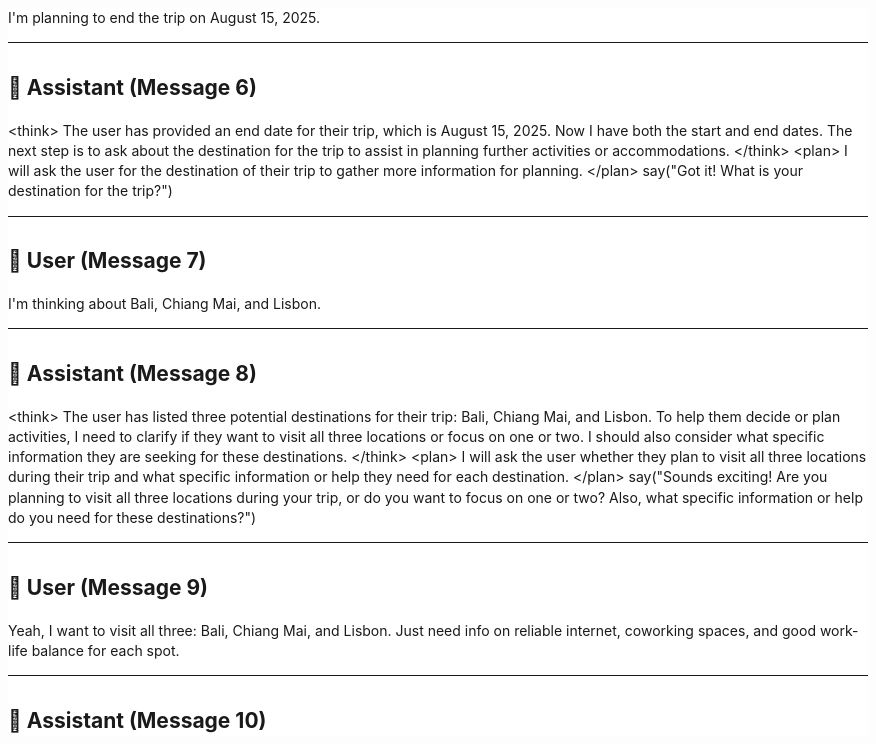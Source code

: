 I'm planning to end the trip on August 15, 2025.

---

## 🤖 Assistant (Message 6)

&lt;think&gt;
The user has provided an end date for their trip, which is August 15, 2025. Now I have both the start and end dates. The next step is to ask about the destination for the trip to assist in planning further activities or accommodations.
&lt;/think&gt;
&lt;plan&gt;
I will ask the user for the destination of their trip to gather more information for planning.
&lt;/plan&gt;
say("Got it! What is your destination for the trip?")

---

## 👤 User (Message 7)

I'm thinking about Bali, Chiang Mai, and Lisbon.

---

## 🤖 Assistant (Message 8)

&lt;think&gt;
The user has listed three potential destinations for their trip: Bali, Chiang Mai, and Lisbon. To help them decide or plan activities, I need to clarify if they want to visit all three locations or focus on one or two. I should also consider what specific information they are seeking for these destinations.
&lt;/think&gt;
&lt;plan&gt;
I will ask the user whether they plan to visit all three locations during their trip and what specific information or help they need for each destination.
&lt;/plan&gt;
say("Sounds exciting! Are you planning to visit all three locations during your trip, or do you want to focus on one or two? Also, what specific information or help do you need for these destinations?")

---

## 👤 User (Message 9)

Yeah, I want to visit all three: Bali, Chiang Mai, and Lisbon. Just need info on reliable internet, coworking spaces, and good work-life balance for each spot.

---

## 🤖 Assistant (Message 10)
